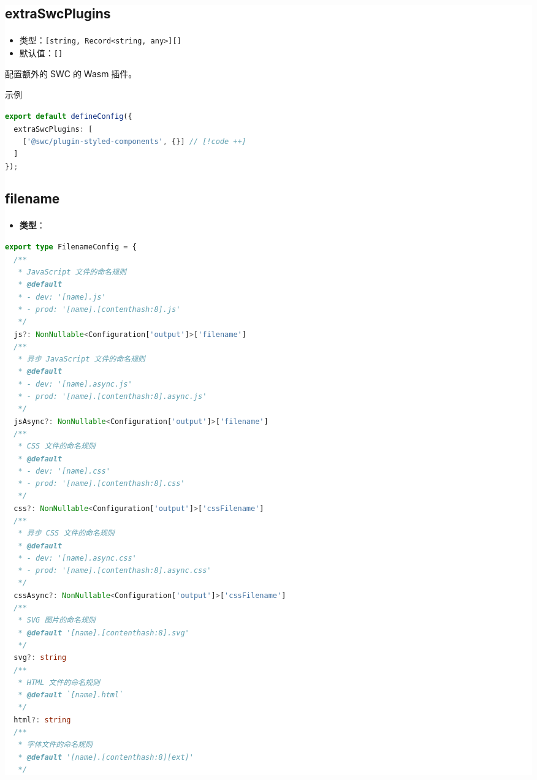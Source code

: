 ## extraSwcPlugins <Badge type="tip" text="Kmi" />

- 类型：`[string, Record<string, any>][]`
- 默认值：`[]`

配置额外的 SWC 的 Wasm 插件。

示例

```ts [config/config.ts]
export default defineConfig({
  extraSwcPlugins: [
    ['@swc/plugin-styled-components', {}] // [!code ++]
  ]
});
```

## filename <Badge type="tip" text="Kmi" />

- **类型**：

```ts
export type FilenameConfig = {
  /**
   * JavaScript 文件的命名规则
   * @default
   * - dev: '[name].js'
   * - prod: '[name].[contenthash:8].js'
   */
  js?: NonNullable<Configuration['output']>['filename']
  /**
   * 异步 JavaScript 文件的命名规则
   * @default
   * - dev: '[name].async.js'
   * - prod: '[name].[contenthash:8].async.js'
   */
  jsAsync?: NonNullable<Configuration['output']>['filename']
  /**
   * CSS 文件的命名规则
   * @default
   * - dev: '[name].css'
   * - prod: '[name].[contenthash:8].css'
   */
  css?: NonNullable<Configuration['output']>['cssFilename']
  /**
   * 异步 CSS 文件的命名规则
   * @default
   * - dev: '[name].async.css'
   * - prod: '[name].[contenthash:8].async.css'
   */
  cssAsync?: NonNullable<Configuration['output']>['cssFilename']
  /**
   * SVG 图片的命名规则
   * @default '[name].[contenthash:8].svg'
   */
  svg?: string
  /**
   * HTML 文件的命名规则
   * @default `[name].html`
   */
  html?: string
  /**
   * 字体文件的命名规则
   * @default '[name].[contenthash:8][ext]'
   */
```